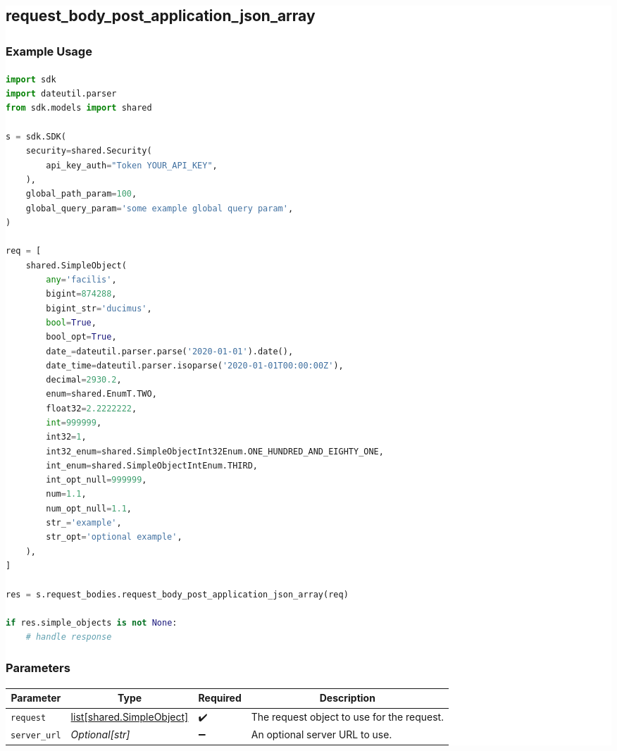 
## request_body_post_application_json_array

### Example Usage

```python
import sdk
import dateutil.parser
from sdk.models import shared

s = sdk.SDK(
    security=shared.Security(
        api_key_auth="Token YOUR_API_KEY",
    ),
    global_path_param=100,
    global_query_param='some example global query param',
)

req = [
    shared.SimpleObject(
        any='facilis',
        bigint=874288,
        bigint_str='ducimus',
        bool=True,
        bool_opt=True,
        date_=dateutil.parser.parse('2020-01-01').date(),
        date_time=dateutil.parser.isoparse('2020-01-01T00:00:00Z'),
        decimal=2930.2,
        enum=shared.EnumT.TWO,
        float32=2.2222222,
        int=999999,
        int32=1,
        int32_enum=shared.SimpleObjectInt32Enum.ONE_HUNDRED_AND_EIGHTY_ONE,
        int_enum=shared.SimpleObjectIntEnum.THIRD,
        int_opt_null=999999,
        num=1.1,
        num_opt_null=1.1,
        str_='example',
        str_opt='optional example',
    ),
]

res = s.request_bodies.request_body_post_application_json_array(req)

if res.simple_objects is not None:
    # handle response
```

### Parameters

| Parameter                                      | Type                                           | Required                                       | Description                                    |
| ---------------------------------------------- | ---------------------------------------------- | ---------------------------------------------- | ---------------------------------------------- |
| `request`                                      | [list[shared.SimpleObject]](../../models//.md) | :heavy_check_mark:                             | The request object to use for the request.     |
| `server_url`                                   | *Optional[str]*                                | :heavy_minus_sign:                             | An optional server URL to use.                 |
